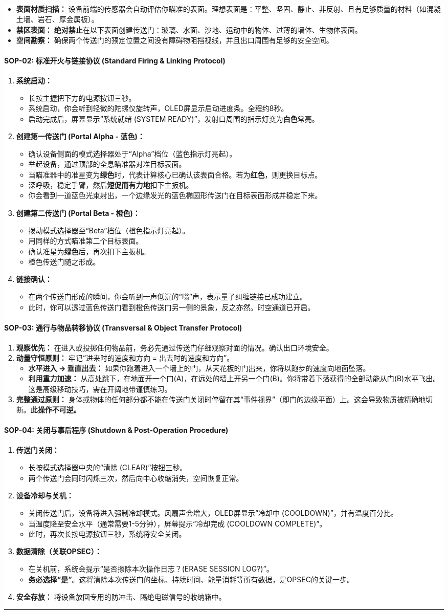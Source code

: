    * **表面材质扫描：** 设备前端的传感器会自动评估你瞄准的表面。理想表面是：平整、坚固、静止、非反射、且有足够质量的材料（如混凝土墙、岩石、厚金属板）。
   * **禁区表面：** **绝对禁止**在以下表面创建传送门：玻璃、水面、沙地、运动中的物体、过薄的墙体、生物体表面。
   * **空间勘察：** 确保两个传送门的预定位置之间没有障碍物阻挡视线，并且出口周围有足够的安全空间。

#### **SOP-02: 标准开火与链接协议 (Standard Firing & Linking Protocol)**

1. **系统启动：**

   * 长按主握把下方的电源按钮三秒。
   * 系统启动，你会听到轻微的陀螺仪旋转声，OLED屏显示启动进度条。全程约8秒。
   * 启动完成后，屏幕显示“系统就绪 (SYSTEM READY)”，发射口周围的指示灯变为**白色**常亮。
2. **创建第一传送门 (Portal Alpha - 蓝色)：**

   * 确认设备侧面的模式选择器处于“Alpha”档位（蓝色指示灯亮起）。
   * 举起设备，通过顶部的全息瞄准器对准目标表面。
   * 当瞄准器中的准星变为**绿色**时，代表计算核心已确认该表面合格。若为**红色**，则更换目标点。
   * 深呼吸，稳定手臂，然后**短促而有力地**扣下主扳机。
   * 你会看到一道蓝色光束射出，一个边缘发光的蓝色椭圆形传送门在目标表面形成并稳定下来。
3. **创建第二传送门 (Portal Beta - 橙色)：**

   * 拨动模式选择器至“Beta”档位（橙色指示灯亮起）。
   * 用同样的方式瞄准第二个目标表面。
   * 确认准星为**绿色**后，再次扣下主扳机。
   * 橙色传送门随之形成。
4. **链接确认：**

   * 在两个传送门形成的瞬间，你会听到一声低沉的“嗡”声，表示量子纠缠链接已成功建立。
   * 此时，你可以透过蓝色传送门看到橙色传送门另一侧的景象，反之亦然。时空通道已开启。

#### **SOP-03: 通行与物品转移协议 (Transversal & Object Transfer Protocol)**

1. **观察优先：** 在进入或投掷任何物品前，务必先通过传送门仔细观察对面的情况。确认出口环境安全。
2. **动量守恒原则：** 牢记“进来时的速度和方向 = 出去时的速度和方向”。
   * **水平进入 -> 垂直出去：** 如果你跑着进入一个墙上的门，从天花板的门出来，你将以跑步的速度向地面坠落。
   * **利用重力加速：** 从高处跳下，在地面开一个门(A)，在远处的墙上开另一个门(B)。你将带着下落获得的全部动能从门(B)水平飞出。这是高级移动技巧，需在开阔地带谨慎练习。
3. **完整通过原则：** 身体或物体的任何部分都不能在传送门关闭时停留在其“事件视界”（即门的边缘平面）上。这会导致物质被精确地切断。**此操作不可逆。**

#### **SOP-04: 关闭与事后程序 (Shutdown & Post-Operation Procedure)**

1. **传送门关闭：**

   * 长按模式选择器中央的“清除 (CLEAR)”按钮三秒。
   * 两个传送门会同时闪烁三次，然后向中心收缩消失，空间恢复正常。
2. **设备冷却与关机：**

   * 关闭传送门后，设备将进入强制冷却模式。风扇声会增大，OLED屏显示“冷却中 (COOLDOWN)”，并有温度百分比。
   * 当温度降至安全水平（通常需要1-5分钟），屏幕提示“冷却完成 (COOLDOWN COMPLETE)”。
   * 此时，再次长按电源按钮三秒，系统将安全关闭。
3. **数据清除（关联OPSEC）：**

   * 在关机前，系统会提示“是否擦除本次操作日志？(ERASE SESSION LOG?)”。
   * **务必选择“是”**。这将清除本次传送门的坐标、持续时间、能量消耗等所有数据，是OPSEC的关键一步。
4. **安全存放：** 将设备放回专用的防冲击、隔绝电磁信号的收纳箱中。

---